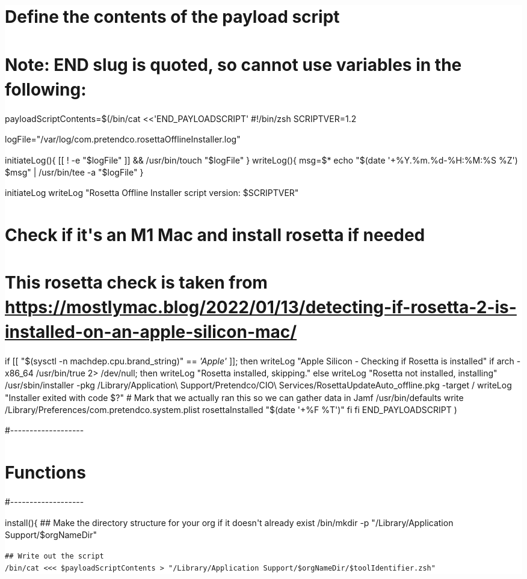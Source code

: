 # Define the contents of the payload script
# Note: END slug is quoted, so cannot use variables in the following:
payloadScriptContents=$(/bin/cat <<'END_PAYLOADSCRIPT'
#!/bin/zsh
SCRIPTVER=1.2

logFile="/var/log/com.pretendco.rosettaOfflineInstaller.log"

initiateLog(){
    [[ ! -e "$logFile" ]] && /usr/bin/touch "$logFile"
}
writeLog(){
    msg=$*
    echo "$(date '+%Y.%m.%d-%H:%M:%S %Z') $msg" | /usr/bin/tee -a "$logFile"
}

initiateLog
writeLog "Rosetta Offline Installer script version: $SCRIPTVER"

# Check if it's an M1 Mac and install rosetta if needed
# This rosetta check is taken from https://mostlymac.blog/2022/01/13/detecting-if-rosetta-2-is-installed-on-an-apple-silicon-mac/
if [[ "$(sysctl -n machdep.cpu.brand_string)" == *'Apple'* ]]; then
    writeLog "Apple Silicon - Checking if Rosetta is installed"
    if arch -x86_64 /usr/bin/true 2> /dev/null; then
        writeLog "Rosetta installed, skipping."
    else
        writeLog "Rosetta not installed, installing"
        /usr/sbin/installer -pkg /Library/Application\ Support/Pretendco/CIO\ Services/RosettaUpdateAuto_offline.pkg -target /
        writeLog "Installer exited with code $?"
        # Mark that we actually ran this so we can gather data in Jamf
        /usr/bin/defaults write /Library/Preferences/com.pretendco.system.plist rosettaInstalled "$(date '+%F %T')"
    fi
fi
END_PAYLOADSCRIPT
)

#-------------------
# Functions
#-------------------

install(){
    ## Make the directory structure for your org if it doesn't already exist
    /bin/mkdir -p "/Library/Application Support/$orgNameDir"

    ## Write out the script
    /bin/cat <<< $payloadScriptContents > "/Library/Application Support/$orgNameDir/$toolIdentifier.zsh"
